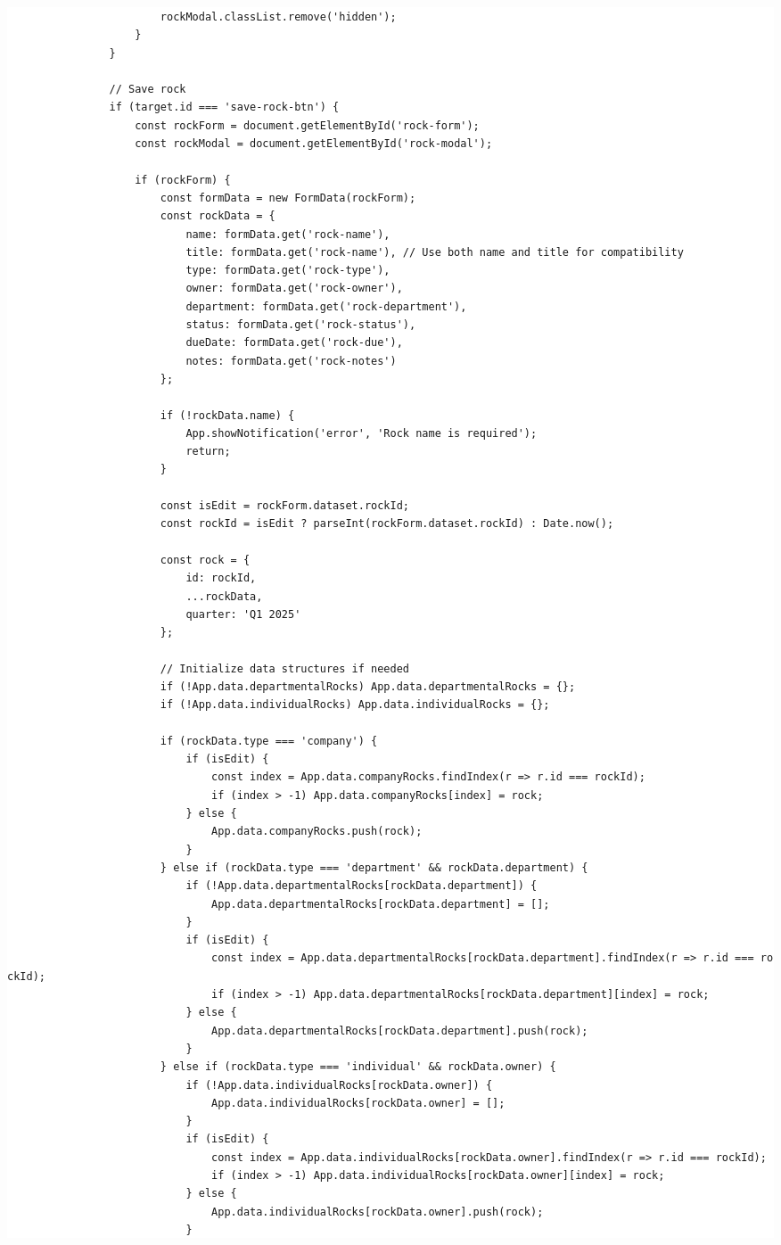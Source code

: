                             rockModal.classList.remove('hidden');
                        }
                    }

                    // Save rock
                    if (target.id === 'save-rock-btn') {
                        const rockForm = document.getElementById('rock-form');
                        const rockModal = document.getElementById('rock-modal');

                        if (rockForm) {
                            const formData = new FormData(rockForm);
                            const rockData = {
                                name: formData.get('rock-name'),
                                title: formData.get('rock-name'), // Use both name and title for compatibility
                                type: formData.get('rock-type'),
                                owner: formData.get('rock-owner'),
                                department: formData.get('rock-department'),
                                status: formData.get('rock-status'),
                                dueDate: formData.get('rock-due'),
                                notes: formData.get('rock-notes')
                            };

                            if (!rockData.name) {
                                App.showNotification('error', 'Rock name is required');
                                return;
                            }

                            const isEdit = rockForm.dataset.rockId;
                            const rockId = isEdit ? parseInt(rockForm.dataset.rockId) : Date.now();

                            const rock = {
                                id: rockId,
                                ...rockData,
                                quarter: 'Q1 2025'
                            };

                            // Initialize data structures if needed
                            if (!App.data.departmentalRocks) App.data.departmentalRocks = {};
                            if (!App.data.individualRocks) App.data.individualRocks = {};

                            if (rockData.type === 'company') {
                                if (isEdit) {
                                    const index = App.data.companyRocks.findIndex(r => r.id === rockId);
                                    if (index > -1) App.data.companyRocks[index] = rock;
                                } else {
                                    App.data.companyRocks.push(rock);
                                }
                            } else if (rockData.type === 'department' && rockData.department) {
                                if (!App.data.departmentalRocks[rockData.department]) {
                                    App.data.departmentalRocks[rockData.department] = [];
                                }
                                if (isEdit) {
                                    const index = App.data.departmentalRocks[rockData.department].findIndex(r => r.id === rockId);
                                    if (index > -1) App.data.departmentalRocks[rockData.department][index] = rock;
                                } else {
                                    App.data.departmentalRocks[rockData.department].push(rock);
                                }
                            } else if (rockData.type === 'individual' && rockData.owner) {
                                if (!App.data.individualRocks[rockData.owner]) {
                                    App.data.individualRocks[rockData.owner] = [];
                                }
                                if (isEdit) {
                                    const index = App.data.individualRocks[rockData.owner].findIndex(r => r.id === rockId);
                                    if (index > -1) App.data.individualRocks[rockData.owner][index] = rock;
                                } else {
                                    App.data.individualRocks[rockData.owner].push(rock);
                                }